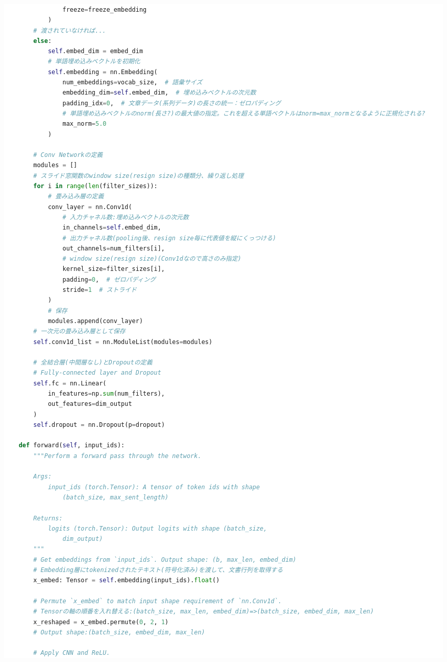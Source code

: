 ```python:model_cnn_nlp.py
                freeze=freeze_embedding
            )
        # 渡されていなければ...
        else:
            self.embed_dim = embed_dim
            # 単語埋め込みベクトルを初期化
            self.embedding = nn.Embedding(
                num_embeddings=vocab_size,  # 語彙サイズ
                embedding_dim=self.embed_dim,  # 埋め込みベクトルの次元数
                padding_idx=0,  # 文章データ(系列データ)の長さの統一：ゼロパディング
                # 単語埋め込みベクトルのnorm(長さ?)の最大値の指定。これを超える単語ベクトルはnorm=max_normとなるように正規化される?
                max_norm=5.0
            )

        # Conv Networkの定義
        modules = []
        # スライド窓関数のwindow size(resign size)の種類分、繰り返し処理
        for i in range(len(filter_sizes)):
            # 畳み込み層の定義
            conv_layer = nn.Conv1d(
                # 入力チャネル数:埋め込みベクトルの次元数
                in_channels=self.embed_dim,
                # 出力チャネル数(pooling後、resign size毎に代表値を縦にくっつける)
                out_channels=num_filters[i],
                # window size(resign size)(Conv1dなので高さのみ指定)
                kernel_size=filter_sizes[i],
                padding=0,  # ゼロパディング
                stride=1  # ストライド
            )
            # 保存
            modules.append(conv_layer)
        # 一次元の畳み込み層として保存
        self.conv1d_list = nn.ModuleList(modules=modules)

        # 全結合層(中間層なし)とDropoutの定義
        # Fully-connected layer and Dropout
        self.fc = nn.Linear(
            in_features=np.sum(num_filters),
            out_features=dim_output
        )
        self.dropout = nn.Dropout(p=dropout)

    def forward(self, input_ids):
        """Perform a forward pass through the network.

        Args:
            input_ids (torch.Tensor): A tensor of token ids with shape
                (batch_size, max_sent_length)

        Returns:
            logits (torch.Tensor): Output logits with shape (batch_size,
                dim_output)
        """
        # Get embeddings from `input_ids`. Output shape: (b, max_len, embed_dim)
        # Embedding層にtokenizedされたテキスト(符号化済み)を渡して、文書行列を取得する
        x_embed: Tensor = self.embedding(input_ids).float()

        # Permute `x_embed` to match input shape requirement of `nn.Conv1d`.
        # Tensorの軸の順番を入れ替える:(batch_size, max_len, embed_dim)=>(batch_size, embed_dim, max_len)
        x_reshaped = x_embed.permute(0, 2, 1)
        # Output shape:(batch_size, embed_dim, max_len)

        # Apply CNN and ReLU.
```